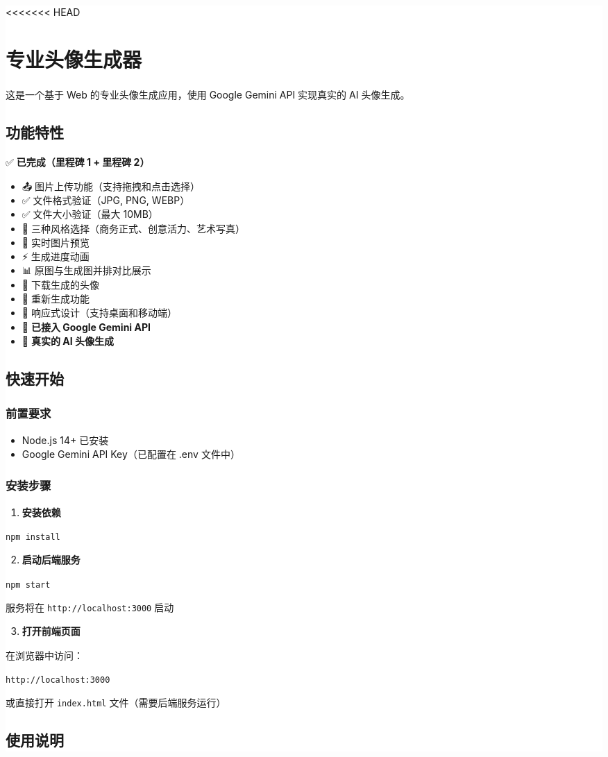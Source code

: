 <<<<<<< HEAD
# 专业头像生成器

这是一个基于 Web 的专业头像生成应用，使用 Google Gemini API 实现真实的 AI 头像生成。

## 功能特性

✅ **已完成（里程碑 1 + 里程碑 2）**
- 📤 图片上传功能（支持拖拽和点击选择）
- ✅ 文件格式验证（JPG, PNG, WEBP）
- ✅ 文件大小验证（最大 10MB）
- 🎨 三种风格选择（商务正式、创意活力、艺术写真）
- 👀 实时图片预览
- ⚡ 生成进度动画
- 📊 原图与生成图并排对比展示
- 💾 下载生成的头像
- 🔄 重新生成功能
- 📱 响应式设计（支持桌面和移动端）
- 🤖 **已接入 Google Gemini API**
- 🎯 **真实的 AI 头像生成**

## 快速开始

### 前置要求

- Node.js 14+ 已安装
- Google Gemini API Key（已配置在 .env 文件中）

### 安装步骤

1. **安装依赖**
```bash
npm install
```

2. **启动后端服务**
```bash
npm start
```

服务将在 `http://localhost:3000` 启动

3. **打开前端页面**

在浏览器中访问：
```
http://localhost:3000
```

或直接打开 `index.html` 文件（需要后端服务运行）

## 使用说明
